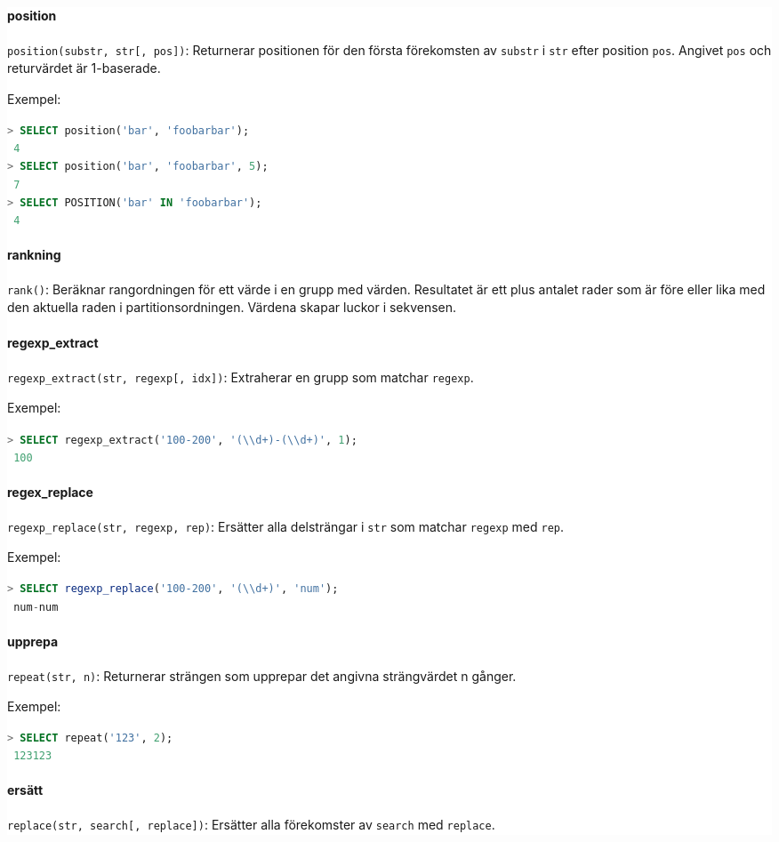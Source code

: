#### position

`position(substr, str[, pos])`: Returnerar positionen för den första förekomsten av `substr` i `str` efter position `pos`. Angivet `pos` och returvärdet är 1-baserade.

Exempel:

```sql
> SELECT position('bar', 'foobarbar');
 4
> SELECT position('bar', 'foobarbar', 5);
 7
> SELECT POSITION('bar' IN 'foobarbar');
 4
```

#### rankning

`rank()`: Beräknar rangordningen för ett värde i en grupp med värden. Resultatet är ett plus antalet rader som är före eller lika med den aktuella raden i partitionsordningen. Värdena skapar luckor i sekvensen.

#### regexp_extract

`regexp_extract(str, regexp[, idx])`: Extraherar en grupp som matchar `regexp`.

Exempel:

```sql
> SELECT regexp_extract('100-200', '(\\d+)-(\\d+)', 1);
 100
```

#### regex_replace

`regexp_replace(str, regexp, rep)`: Ersätter alla delsträngar i `str` som matchar `regexp` med `rep`.

Exempel:

```sql
> SELECT regexp_replace('100-200', '(\\d+)', 'num');
 num-num
```

#### upprepa

`repeat(str, n)`: Returnerar strängen som upprepar det angivna strängvärdet n gånger.

Exempel:

```sql
> SELECT repeat('123', 2);
 123123
```

#### ersätt

`replace(str, search[, replace])`: Ersätter alla förekomster av `search` med `replace`.
